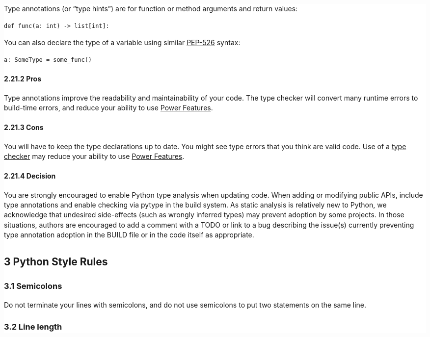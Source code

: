 Type annotations (or “type hints”) are for function or method arguments and return values:

```
def func(a: int) -> list[int]:
```

You can also declare the type of a variable using similar [PEP-526](https://peps.python.org/pep-0526/) syntax:

```
a: SomeType = some_func()
```





#### 2.21.2 Pros

Type annotations improve the readability and maintainability of your code. The type checker will convert many runtime errors to build-time errors, and reduce your ability to use [Power Features](https://google.github.io/styleguide/pyguide.html#power-features).





#### 2.21.3 Cons

You will have to keep the type declarations up to date. You might see type errors that you think are valid code. Use of a [type checker](https://github.com/google/pytype) may reduce your ability to use [Power Features](https://google.github.io/styleguide/pyguide.html#power-features).





#### 2.21.4 Decision

You are strongly encouraged to enable Python type analysis when updating code. When adding or modifying public APIs, include type annotations and enable checking via pytype in the build system. As static analysis is relatively new to Python, we acknowledge that undesired side-effects (such as wrongly inferred types) may prevent adoption by some projects. In those situations, authors are encouraged to add a comment with a TODO or link to a bug describing the issue(s) currently preventing type annotation adoption in the BUILD file or in the code itself as appropriate.





## 3 Python Style Rules





### 3.1 Semicolons

Do not terminate your lines with semicolons, and do not use semicolons to put two statements on the same line.





### 3.2 Line length
